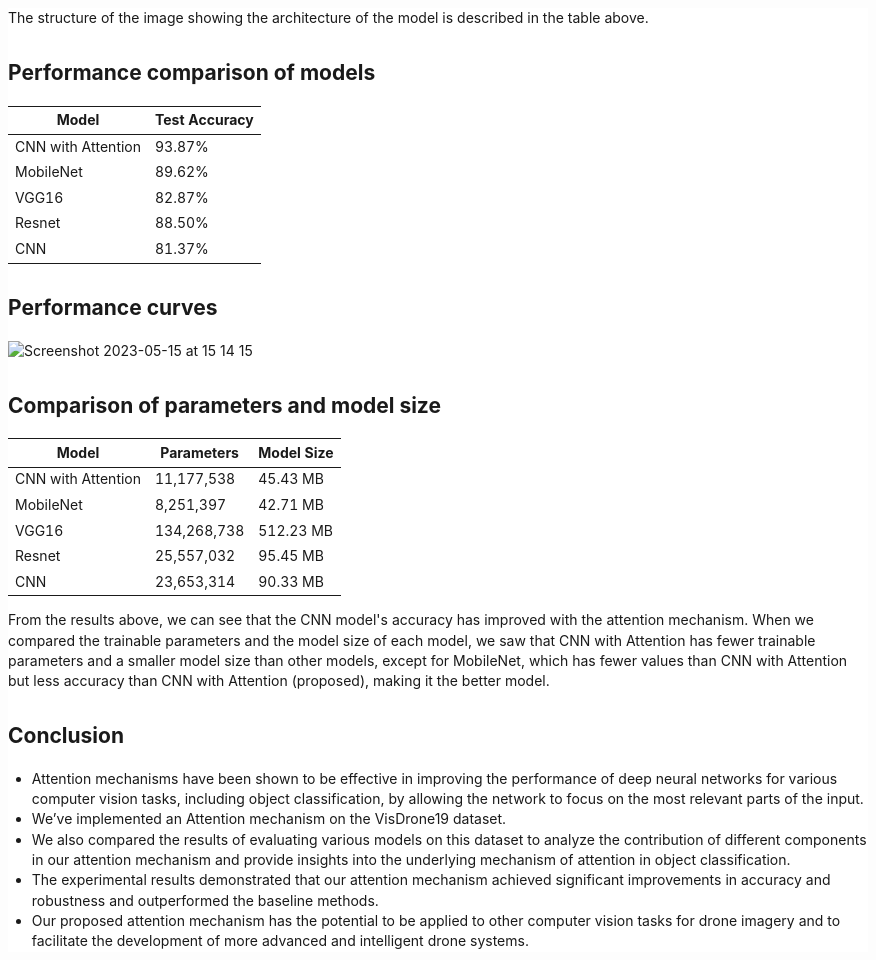 
The structure of the image showing the architecture of the model is described in the table above.

## Performance comparison of models

| Model                               | Test Accuracy | 
| ------------------------------------| ------------- | 
| CNN with Attention                  |93.87%        | 
| MobileNet                           |89.62%         | 
| VGG16                               |82.87%         | 
| Resnet                              |88.50%         | 
| CNN                                 |81.37%         | 

## Performance curves

<img width="707" alt="Screenshot 2023-05-15 at 15 14 15" src="https://github.com/HarshithK13/Attention-Based-Object-Classification-For-Drone-Imagery/assets/84466567/08202da7-95ff-477d-94a7-73e54b315ebd">

## Comparison of parameters and model size

| Model                               | Parameters    | Model Size    |
| ------------------------------------| ------------- | --------------|
| CNN with Attention                  |11,177,538     | 45.43 MB      |
| MobileNet                           |8,251,397      | 42.71 MB      |
| VGG16                               |134,268,738    | 512.23 MB     |
| Resnet                              |25,557,032     | 95.45 MB      |
| CNN                                 |23,653,314     | 90.33 MB      |

From the results above, we can see that the CNN model's accuracy has improved with the attention mechanism. When we compared the trainable parameters and the model size of each model, we saw that CNN with Attention has fewer trainable parameters and a smaller model size than other models, except for MobileNet, which has fewer values than CNN with Attention but less accuracy than CNN with Attention (proposed), making it the better model. 


## Conclusion

- Attention mechanisms have been shown to be effective in improving the performance of deep neural networks for various computer vision tasks, including object classification, by allowing the network to focus on the most relevant parts of the input.
- We’ve implemented an Attention mechanism on the VisDrone19 dataset.
- We also compared the results of evaluating various models on this dataset to analyze the contribution of different components in our attention mechanism and provide insights into the underlying mechanism of attention in object classification.
- The experimental results demonstrated that our attention mechanism achieved significant improvements in accuracy and robustness and outperformed the baseline methods.
- Our proposed attention mechanism has the potential to be applied to other computer vision tasks for drone imagery and to facilitate the development of more advanced and intelligent drone systems.
